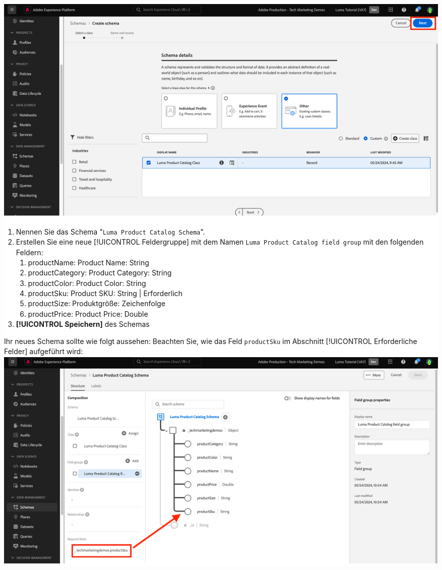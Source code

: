    ![Neue Klasse hinzugefügt](assets/schemas-productClassSelected.png)
1. Nennen Sie das Schema &quot;`Luma Product Catalog Schema`&quot;.
1. Erstellen Sie eine neue [!UICONTROL Feldergruppe] mit dem Namen `Luma Product Catalog field group` mit den folgenden Feldern:
   1. productName: Product Name: String
   1. productCategory: Product Category: String
   1. productColor: Product Color: String
   1. productSku: Product SKU: String | Erforderlich
   1. productSize: Produktgröße: Zeichenfolge
   1. productPrice: Product Price: Double
1. **[!UICONTROL Speichern]** des Schemas

Ihr neues Schema sollte wie folgt aussehen: Beachten Sie, wie das Feld `productSku` im Abschnitt [!UICONTROL Erforderliche Felder] aufgeführt wird:
![Produktschema](assets/schemas-productSchema.png)
